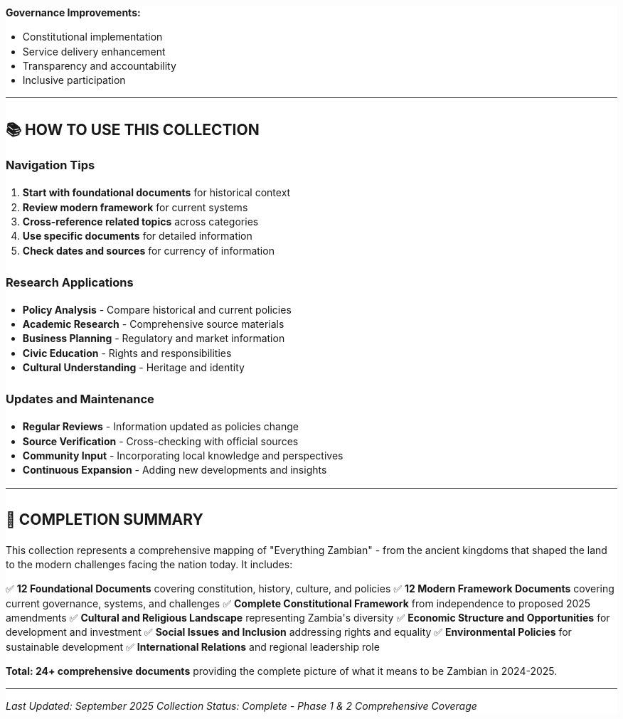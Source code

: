 **Governance Improvements:**
- Constitutional implementation
- Service delivery enhancement
- Transparency and accountability
- Inclusive participation

---

## 📚 HOW TO USE THIS COLLECTION

### Navigation Tips
1. **Start with foundational documents** for historical context
2. **Review modern framework** for current systems
3. **Cross-reference related topics** across categories
4. **Use specific documents** for detailed information
5. **Check dates and sources** for currency of information

### Research Applications
- **Policy Analysis** - Compare historical and current policies
- **Academic Research** - Comprehensive source materials
- **Business Planning** - Regulatory and market information
- **Civic Education** - Rights and responsibilities
- **Cultural Understanding** - Heritage and identity

### Updates and Maintenance
- **Regular Reviews** - Information updated as policies change
- **Source Verification** - Cross-checking with official sources
- **Community Input** - Incorporating local knowledge and perspectives
- **Continuous Expansion** - Adding new developments and insights

---

## 🎉 COMPLETION SUMMARY

This collection represents a comprehensive mapping of "Everything Zambian" - from the ancient kingdoms that shaped the land to the modern challenges facing the nation today. It includes:

✅ **12 Foundational Documents** covering constitution, history, culture, and policies
✅ **12 Modern Framework Documents** covering current governance, systems, and challenges
✅ **Complete Constitutional Framework** from independence to proposed 2025 amendments
✅ **Cultural and Religious Landscape** representing Zambia's diversity
✅ **Economic Structure and Opportunities** for development and investment
✅ **Social Issues and Inclusion** addressing rights and equality
✅ **Environmental Policies** for sustainable development
✅ **International Relations** and regional leadership role

**Total: 24+ comprehensive documents** providing the complete picture of what it means to be Zambian in 2024-2025.

---

*Last Updated: September 2025*
*Collection Status: Complete - Phase 1 & 2 Comprehensive Coverage*
